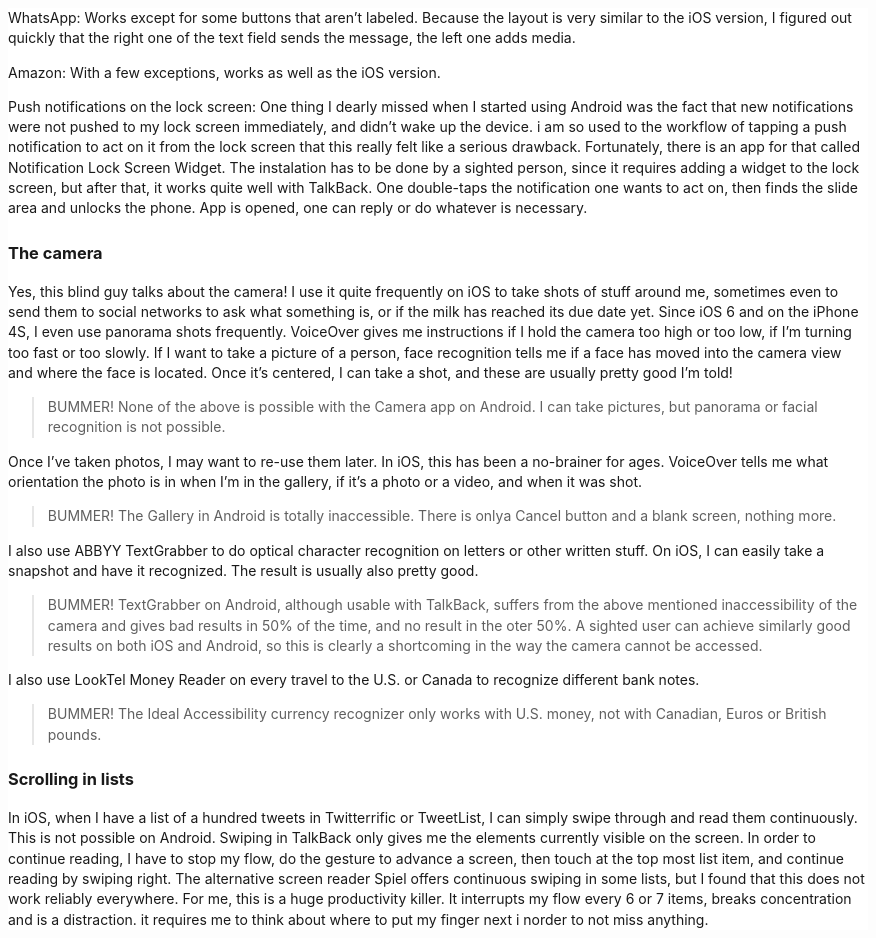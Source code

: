 WhatsApp: Works except for some buttons that aren&#8217;t labeled. Because the layout is very similar to the iOS version, I figured out quickly that the right one of the text field sends the message, the left one adds media.

Amazon: With a few exceptions, works as well as the iOS version.

Push notifications on the lock screen: One thing I dearly missed when I started using Android was the fact that new notifications were not pushed to my lock screen immediately, and didn&#8217;t wake up the device. i am so used to the workflow of tapping a push notification to act on it from the lock screen that this really felt like a serious drawback. Fortunately, there is an app for that called Notification Lock Screen Widget. The instalation has to be done by a sighted person, since it requires adding a widget to the lock screen, but after that, it works quite well with TalkBack. One double-taps the notification one wants to act on, then finds the slide area and unlocks the phone. App is opened, one can reply or do whatever is necessary.

### The camera

Yes, this blind guy talks about the camera! I use it quite frequently on iOS to take shots of stuff around me, sometimes even to send them to social networks to ask what something is, or if the milk has reached its due date yet. Since iOS 6 and on the iPhone 4S, I even use panorama shots frequently. VoiceOver gives me instructions if I hold the camera too high or too low, if I&#8217;m turning too fast or too slowly. If I want to take a picture of a person, face recognition tells me if a face has moved into the camera view and where the face is located. Once it&#8217;s centered, I can take a shot, and these are usually pretty good I&#8217;m told!

> BUMMER! None of the above is possible with the Camera app on Android. I can take pictures, but panorama or facial recognition is not possible.

Once I&#8217;ve taken photos, I may want to re-use them later. In iOS, this has been a no-brainer for ages. VoiceOver tells me what orientation the photo is in when I&#8217;m in the gallery, if it&#8217;s a photo or a video, and when it was shot.

> BUMMER! The Gallery in Android is totally inaccessible. There is onlya Cancel button and a blank screen, nothing more.

I also use ABBYY TextGrabber to do optical character recognition on letters or other written stuff. On iOS, I can easily take a snapshot and have it recognized. The result is usually also pretty good.

> BUMMER! TextGrabber on Android, although usable with TalkBack, suffers from the above mentioned inaccessibility of the camera and gives bad results in 50% of the time, and no result in the oter 50%. A sighted user can achieve similarly good results on both iOS and Android, so this is clearly a shortcoming in the way the camera cannot be accessed.

I also use LookTel Money Reader on every travel to the U.S. or Canada to recognize different bank notes.

> BUMMER! The Ideal Accessibility currency recognizer only works with U.S. money, not with Canadian, Euros or British pounds.

### Scrolling in lists

In iOS, when I have a list of a hundred tweets in Twitterrific or TweetList, I can simply swipe through and read them continuously. This is not possible on Android. Swiping in TalkBack only gives me the elements currently visible on the screen. In order to continue reading, I have to stop my flow, do the gesture to advance a screen, then touch at the top most list item, and continue reading by swiping right. The alternative screen reader Spiel offers continuous swiping in some lists, but I found that this does not work reliably everywhere. For me, this is a huge productivity killer. It interrupts my flow every 6 or 7 items, breaks concentration and is a distraction. it requires me to think about where to put my finger next i norder to not miss anything.

